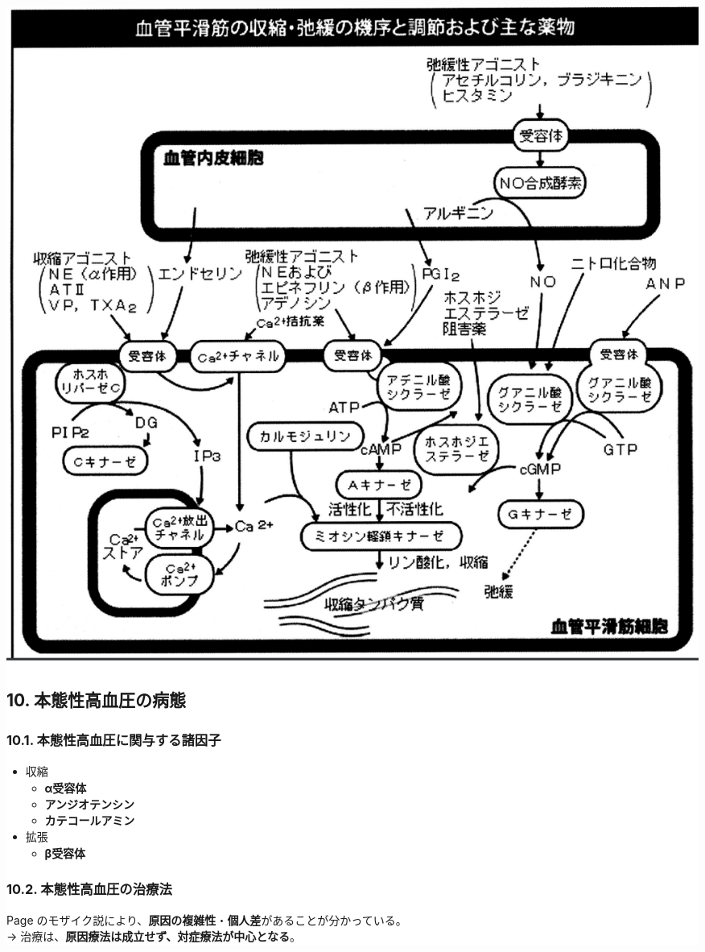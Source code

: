 ![](images/だいじ.png)

## 10. 本態性高血圧の病態
### 10.1. 本態性高血圧に関与する諸因子
- 収縮 
  - **α受容体**
  - **アンジオテンシン**
  - **カテコールアミン**
- 拡張
  - **β受容体**  
### 10.2. 本態性高血圧の治療法
Page のモザイク説により、**原因の複雑性**・**個人差**があることが分かっている。  
-> 治療は、**原因療法は成立せず、対症療法が中心となる**。  
